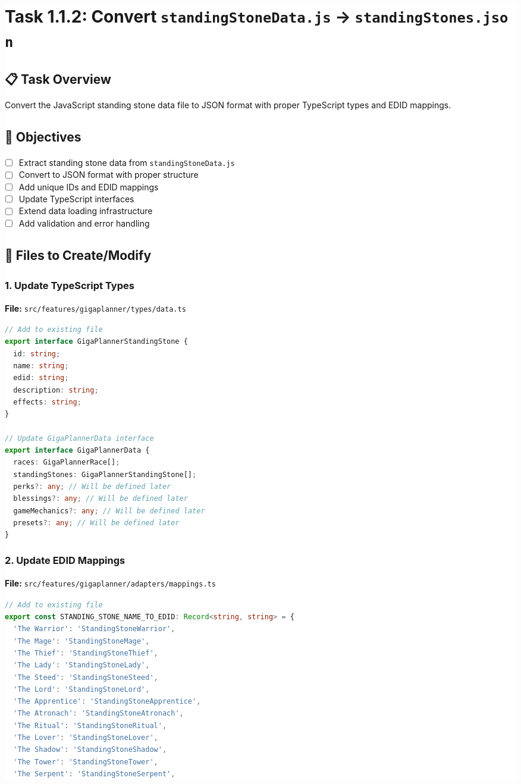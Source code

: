 # Task 1.1.2: Convert `standingStoneData.js` → `standingStones.json`

## 📋 Task Overview

Convert the JavaScript standing stone data file to JSON format with proper TypeScript types and EDID mappings.

## 🎯 Objectives

- [ ] Extract standing stone data from `standingStoneData.js`
- [ ] Convert to JSON format with proper structure
- [ ] Add unique IDs and EDID mappings
- [ ] Update TypeScript interfaces
- [ ] Extend data loading infrastructure
- [ ] Add validation and error handling

## 📁 Files to Create/Modify

### 1. Update TypeScript Types
**File:** `src/features/gigaplanner/types/data.ts`

```typescript
// Add to existing file
export interface GigaPlannerStandingStone {
  id: string;
  name: string;
  edid: string;
  description: string;
  effects: string;
}

// Update GigaPlannerData interface
export interface GigaPlannerData {
  races: GigaPlannerRace[];
  standingStones: GigaPlannerStandingStone[];
  perks?: any; // Will be defined later
  blessings?: any; // Will be defined later
  gameMechanics?: any; // Will be defined later
  presets?: any; // Will be defined later
}
```

### 2. Update EDID Mappings
**File:** `src/features/gigaplanner/adapters/mappings.ts`

```typescript
// Add to existing file
export const STANDING_STONE_NAME_TO_EDID: Record<string, string> = {
  'The Warrior': 'StandingStoneWarrior',
  'The Mage': 'StandingStoneMage',
  'The Thief': 'StandingStoneThief',
  'The Lady': 'StandingStoneLady',
  'The Steed': 'StandingStoneSteed',
  'The Lord': 'StandingStoneLord',
  'The Apprentice': 'StandingStoneApprentice',
  'The Atronach': 'StandingStoneAtronach',
  'The Ritual': 'StandingStoneRitual',
  'The Lover': 'StandingStoneLover',
  'The Shadow': 'StandingStoneShadow',
  'The Tower': 'StandingStoneTower',
  'The Serpent': 'StandingStoneSerpent',
```